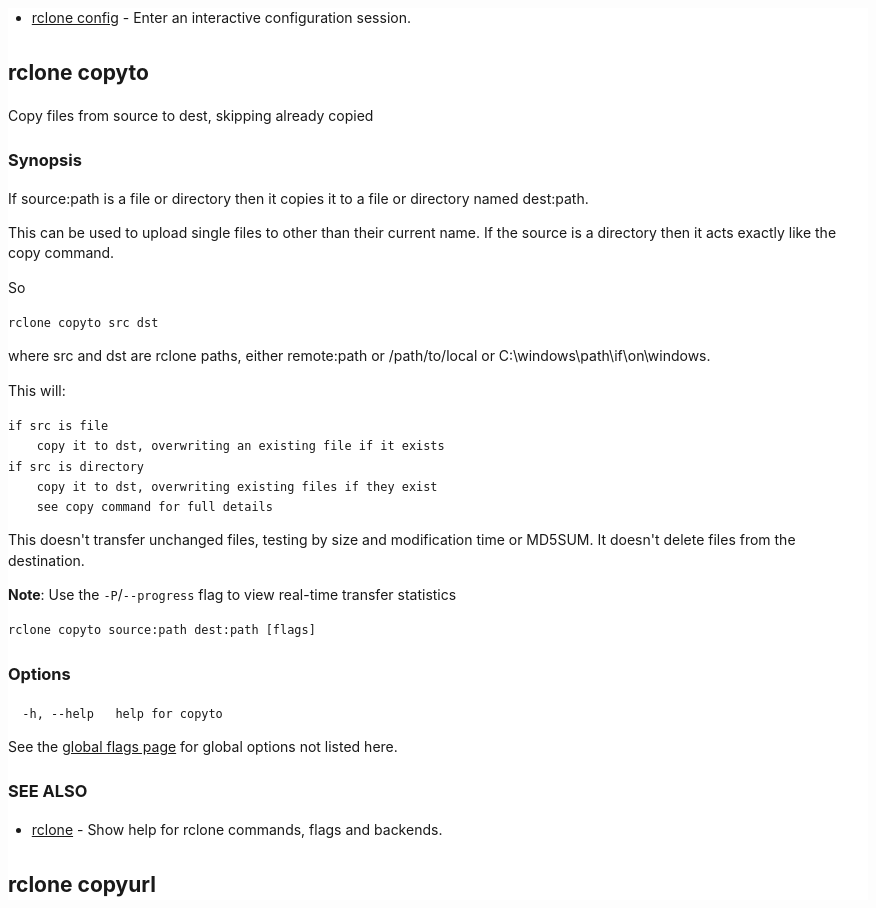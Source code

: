 * [rclone config](https://rclone.org/commands/rclone_config/)	 - Enter an interactive configuration session.

## rclone copyto

Copy files from source to dest, skipping already copied

### Synopsis


If source:path is a file or directory then it copies it to a file or
directory named dest:path.

This can be used to upload single files to other than their current
name.  If the source is a directory then it acts exactly like the copy
command.

So

    rclone copyto src dst

where src and dst are rclone paths, either remote:path or
/path/to/local or C:\windows\path\if\on\windows.

This will:

    if src is file
        copy it to dst, overwriting an existing file if it exists
    if src is directory
        copy it to dst, overwriting existing files if they exist
        see copy command for full details

This doesn't transfer unchanged files, testing by size and
modification time or MD5SUM.  It doesn't delete files from the
destination.

**Note**: Use the `-P`/`--progress` flag to view real-time transfer statistics


```
rclone copyto source:path dest:path [flags]
```

### Options

```
  -h, --help   help for copyto
```

See the [global flags page](https://rclone.org/flags/) for global options not listed here.

### SEE ALSO

* [rclone](https://rclone.org/commands/rclone/)	 - Show help for rclone commands, flags and backends.

## rclone copyurl
